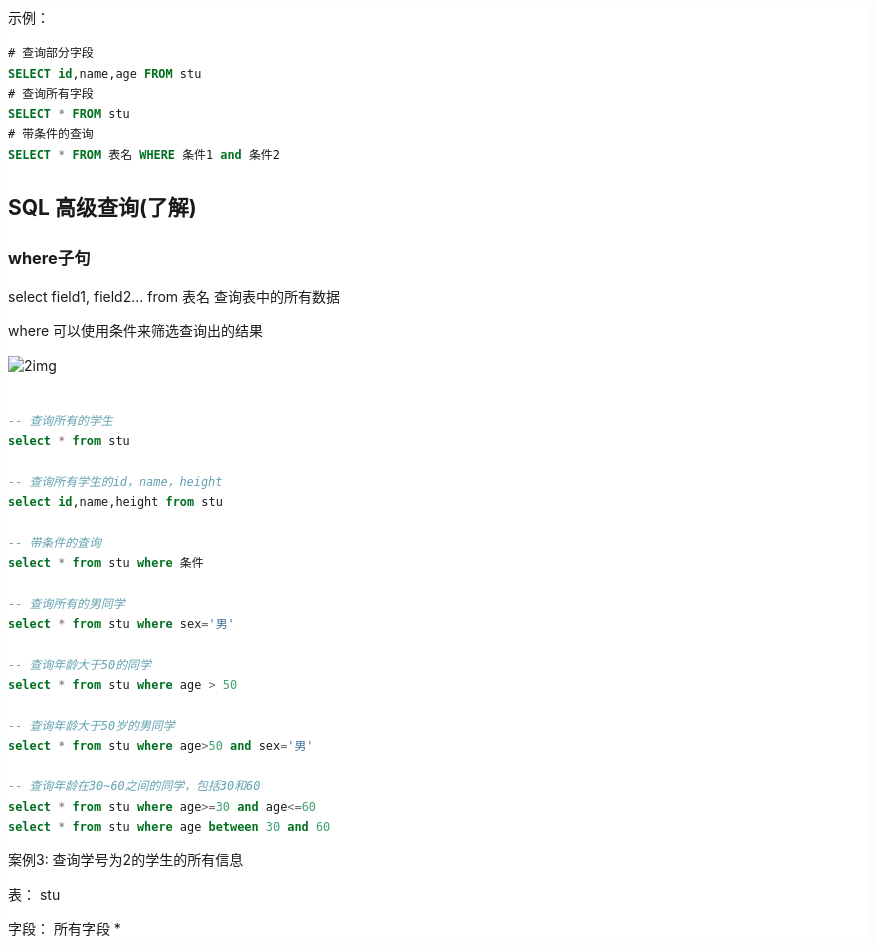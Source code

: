 示例：

 ```sql
# 查询部分字段
SELECT id,name,age FROM stu
# 查询所有字段
SELECT * FROM stu
# 带条件的查询
SELECT * FROM 表名 WHERE 条件1 and 条件2

 ```



## SQL 高级查询(了解)

### where子句

select  field1, field2... from 表名  查询表中的所有数据

  where 可以使用条件来筛选查询出的结果

![2img](06-MySQL.assets/01.jpg) 

 ```sql

-- 查询所有的学生
select * from stu

-- 查询所有学生的id，name，height
select id,name,height from stu

-- 带条件的查询
select * from stu where 条件

-- 查询所有的男同学
select * from stu where sex='男'

-- 查询年龄大于50的同学
select * from stu where age > 50

-- 查询年龄大于50岁的男同学
select * from stu where age>50 and sex='男'

-- 查询年龄在30~60之间的同学，包括30和60
select * from stu where age>=30 and age<=60
select * from stu where age between 30 and 60
 ```



案例3: 查询学号为2的学生的所有信息

表： stu

字段： 所有字段  *
